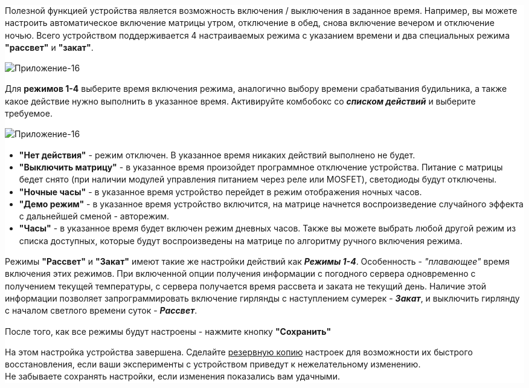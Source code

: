 Полезной функцией устройства является возможность включения / выключения в заданное время. Например, вы можете настроить автоматическое включение
матрицы утром, отключение в обед, снова включение вечером и отключение ночью. Всего устройством поддерживается 4 настраиваемых режима с указанием 
времени и два специальных режима **"рассвет"** и **"закат"**.

![Приложение-16](https://github.com/vvip-68/LedPanelWiFi/blob/main/wiki/Tune/p17-1.png)

Для **режимов 1-4** выберите время включения режима, аналогично выбору времени срабатывания будильника, а также какое действие нужно выполнить
в указанное время. Активируйте комбобокс со ***списком действий*** и выберите требуемое.

![Приложение-16](https://github.com/vvip-68/LedPanelWiFi/blob/main/wiki/Tune/p17-2.png)

- **"Нет действия"** - режим отключен. В указанное время никаких действий выполнено не будет.
- **"Выключить матрицу"** - в указанное время произойдет программное отключение устройства. Питание с матрицы бедет снято (при наличии модулей управления питанием 
  через реле или MOSFET), светодиоды будут отключены.
- **"Ночные часы"** - в указанное время устройство перейдет в режим отображения ночных часов.
- **"Демо режим"** - в указанное время устройство включится, на матрице начнется воспроизведение случайного эффекта с дальнейшей сменой - авторежим.
- **"Часы"** - в указанное время будет включен режим дневных часов.
  Также вы можете выбрать любой другой режим из списка доступных, которые будут воспроизведены на матрице по алгоритму ручного включения режима.

Режимы **"Рассвет"** и **"Закат"** имеют такие же настройки действий как ***Режимы 1-4***. Особенность - *"плавающее"* время включения этих режимов.
При включенной опции получения информации с погодного сервера одновременно с получением текущей температуры, с сервера получается время рассвета и заката не текущий день.
Наличие этой информации позволяет запрограммировать включение гирлянды с наступлением сумерек - ***Закат***, и выключить гирлянду с началом светлого времени суток - ***Рассвет***.

После того, как все режимы будут настроены - нажмите кнопку **"Сохранить"**


На этом настройка устройства завершена. Сделайте [резервную копию](https://github.com/vvip-68/LedPanelWiFi/wiki/%D0%9D%D0%B0%D1%81%D1%82%D1%80%D0%BE%D0%B9%D0%BA%D0%B0-%D0%BF%D0%B0%D1%80%D0%B0%D0%BC%D0%B5%D1%82%D1%80%D0%BE%D0%B2-%D0%B2-%D0%BF%D1%80%D0%B8%D0%BB%D0%BE%D0%B6%D0%B5%D0%BD%D0%B8%D0%B8#%D0%A0%D0%B5%D0%B7%D0%B5%D1%80%D0%B2%D0%BD%D0%B0%D1%8F-%D0%BA%D0%BE%D0%BF%D0%B8%D1%8F-%D0%BD%D0%B0%D1%81%D1%82%D1%80%D0%BE%D0%B5%D0%BA) 
настроек для возможности их быстрого восстановления, если ваши эксперименты с устройством приведут к нежелательному изменению.  
Не забываете сохранять настройки, если изменения показались вам удачными.


